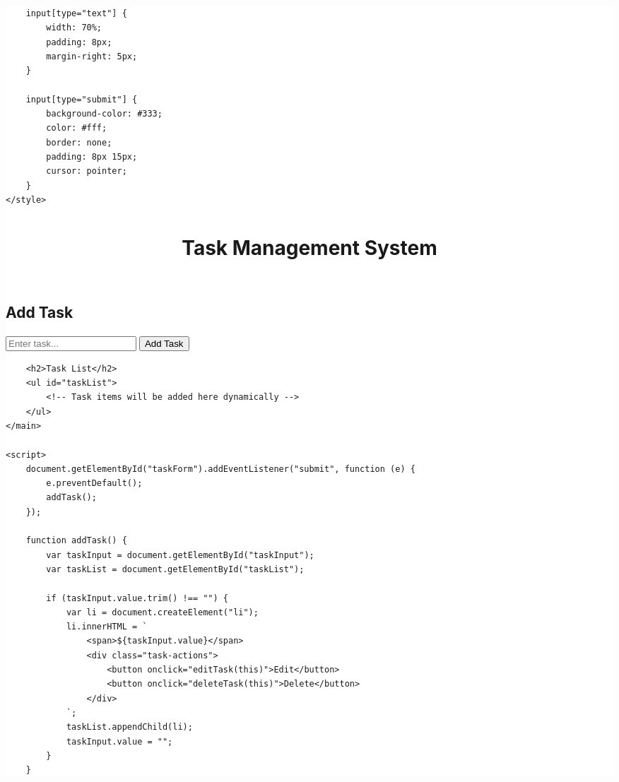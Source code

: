         input[type="text"] {
            width: 70%;
            padding: 8px;
            margin-right: 5px;
        }

        input[type="submit"] {
            background-color: #333;
            color: #fff;
            border: none;
            padding: 8px 15px;
            cursor: pointer;
        }
    </style>
</head>
<body>
    <header>
        <h1>Task Management System</h1>
    </header>
    <main>
        <h2>Add Task</h2>
        <form id="taskForm">
            <input type="text" id="taskInput" placeholder="Enter task...">
            <input type="submit" value="Add Task">
        </form>

        <h2>Task List</h2>
        <ul id="taskList">
            <!-- Task items will be added here dynamically -->
        </ul>
    </main>

    <script>
        document.getElementById("taskForm").addEventListener("submit", function (e) {
            e.preventDefault();
            addTask();
        });

        function addTask() {
            var taskInput = document.getElementById("taskInput");
            var taskList = document.getElementById("taskList");

            if (taskInput.value.trim() !== "") {
                var li = document.createElement("li");
                li.innerHTML = `
                    <span>${taskInput.value}</span>
                    <div class="task-actions">
                        <button onclick="editTask(this)">Edit</button>
                        <button onclick="deleteTask(this)">Delete</button>
                    </div>
                `;
                taskList.appendChild(li);
                taskInput.value = "";
            }
        }
